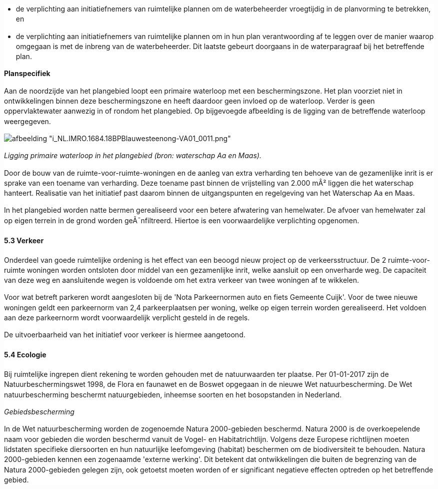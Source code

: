 * de verplichting aan initiatiefnemers van ruimtelijke plannen om de waterbeheerder vroegtijdig in de planvorming te betrekken, en

* de verplichting aan initiatiefnemers van ruimtelijke plannen om in hun plan verantwoording af te leggen over de manier waarop omgegaan is met de inbreng van de waterbeheerder. Dit laatste gebeurt doorgaans in de waterparagraaf bij het betreffende plan.

**Planspecifiek**

Aan de noordzijde van het plangebied loopt een primaire waterloop met een beschermingszone. Het plan voorziet niet in ontwikkelingen binnen deze beschermingszone en heeft daardoor geen invloed op de waterloop. Verder is geen oppervlaktewater aanwezig in of rondom het plangebied. Op bijgevoegde afbeelding is de ligging van de betreffende waterloop weergegeven.

![afbeelding "i_NL.IMRO.1684.18BPBlauwesteenong-VA01_0011.png"](i_NL.IMRO.1684.18BPBlauwesteenong-VA01_0011.png)

*Ligging primaire waterloop in het plangebied (bron: waterschap Aa en Maas).*

Door de bouw van de ruimte\-voor\-ruimte\-woningen en de aanleg van extra verharding ten behoeve van de gezamenlijke inrit is er sprake van een toename van verharding. Deze toename past binnen de vrijstelling van 2\.000 mÂ² liggen die het waterschap hanteert. Realisatie van het initiatief past daarom binnen de uitgangspunten en regelgeving van het Waterschap Aa en Maas.

In het plangebied worden natte bermen gerealiseerd voor een betere afwatering van hemelwater. De afvoer van hemelwater zal op eigen terrein in de grond worden geÃ¯nfiltreerd. Hiertoe is een voorwaardelijke verplichting opgenomen.

#### 5\.3 Verkeer

Onderdeel van goede ruimtelijke ordening is het effect van een beoogd nieuw project op de verkeersstructuur. De 2 ruimte\-voor\-ruimte woningen worden ontsloten door middel van een gezamenlijke inrit, welke aansluit op een onverharde weg. De capaciteit van deze weg en aansluitende wegen is voldoende om het extra verkeer van twee woningen af te wikkelen.

Voor wat betreft parkeren wordt aangesloten bij de 'Nota Parkeernormen auto en fiets Gemeente Cuijk'. Voor de twee nieuwe woningen geldt een parkeernorm van 2,4 parkeerplaatsen per woning, welke op eigen terrein worden gerealiseerd. Het voldoen aan deze parkeernorm wordt voorwaardelijk verplicht gesteld in de regels.

De uitvoerbaarheid van het initiatief voor verkeer is hiermee aangetoond.

#### 5\.4 Ecologie

Bij ruimtelijke ingrepen dient rekening te worden gehouden met de natuurwaarden ter plaatse. Per 01\-01\-2017 zijn de Natuurbeschermingswet 1998, de Flora en faunawet en de Boswet opgegaan in de nieuwe Wet natuurbescherming. De Wet natuurbescherming beschermt natuurgebieden, inheemse soorten en het bosopstanden in Nederland.

*Gebiedsbescherming*

In de Wet natuurbescherming worden de zogenoemde Natura 2000\-gebieden beschermd. Natura 2000 is de overkoepelende naam voor gebieden die worden beschermd vanuit de Vogel\- en Habitatrichtlijn. Volgens deze Europese richtlijnen moeten lidstaten specifieke diersoorten en hun natuurlijke leefomgeving (habitat) beschermen om de biodiversiteit te behouden. Natura 2000\-gebieden kennen een zogenaamde 'externe werking'. Dit betekent dat ontwikkelingen die buiten de begrenzing van de Natura 2000\-gebieden gelegen zijn, ook getoetst moeten worden of er significant negatieve effecten optreden op het betreffende gebied.
